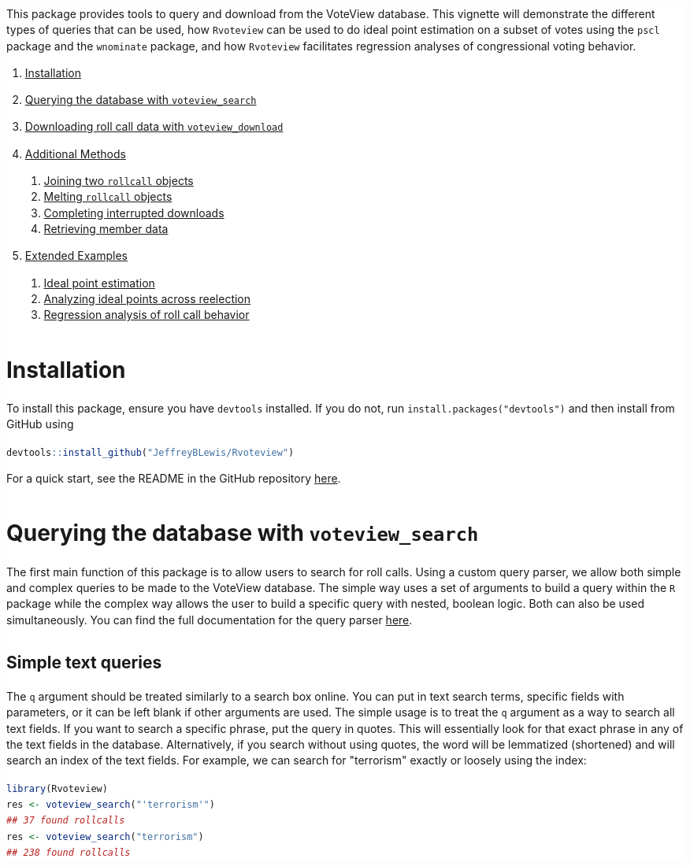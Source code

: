 This package provides tools to query and download from the VoteView database. This vignette will demonstrate the different types of queries that can be used, how `Rvoteview` can be used to do ideal point estimation on a subset of votes using the `pscl` package and the `wnominate` package, and how `Rvoteview` facilitates regression analyses of congressional voting behavior.

1.  [Installation](#installation)
2.  [Querying the database with `voteview_search`](#querying-the-database-with-voteview_search)
3.  [Downloading roll call data with `voteview_download`](#downloading-roll-call-data%20with-voteview_download)
4.  [Additional Methods](#additional-methods)
    1.  [Joining two `rollcall` objects](#joining-two-rollcall-objects)
    2.  [Melting `rollcall` objects](#melting-rollcall-objects)
    3.  [Completing interrupted downloads](#completing-interrupted-downloads)
    4.  [Retrieving member data](#retrieving-member-data)

5.  [Extended Examples](#extended-examples)
    1.  [Ideal point estimation](#ideal-point-estimation)
    2.  [Analyzing ideal points across reelection](#analyzing-ideal-points-across-reelection)
    3.  [Regression analysis of roll call behavior](#regression-analysis-of-roll-call-behavior)

Installation
============

To install this package, ensure you have `devtools` installed. If you do not, run `install.packages("devtools")` and then install from GitHub using

``` r
devtools::install_github("JeffreyBLewis/Rvoteview")
```

For a quick start, see the README in the GitHub repository [here](https://github.com/JeffreyBLewis/Rvoteview).

Querying the database with `voteview_search`
============================================

The first main function of this package is to allow users to search for roll calls. Using a custom query parser, we allow both simple and complex queries to be made to the VoteView database. The simple way uses a set of arguments to build a query within the `R` package while the complex way allows the user to build a specific query with nested, boolean logic. Both can also be used simultaneously. You can find the full documentation for the query parser [here](https://github.com/JeffreyBLewis/Rvoteview/wiki/Query-Documentation).

Simple text queries
-------------------

The `q` argument should be treated similarly to a search box online. You can put in text search terms, specific fields with parameters, or it can be left blank if other arguments are used. The simple usage is to treat the `q` argument as a way to search all text fields. If you want to search a specific phrase, put the query in quotes. This will essentially look for that exact phrase in any of the text fields in the database. Alternatively, if you search without using quotes, the word will be lemmatized (shortened) and will search an index of the text fields. For example, we can search for "terrorism" exactly or loosely using the index:

``` r
library(Rvoteview)
res <- voteview_search("'terrorism'")
## 37 found rollcalls
res <- voteview_search("terrorism")
## 238 found rollcalls
```
